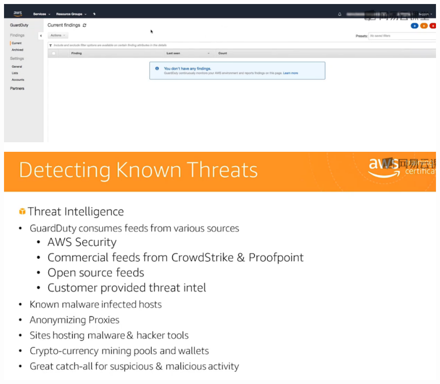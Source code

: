 ![image-20211223174459063](_assets/AWS%20安全性、身份与合规性入门/image-20211223174459063.png)



![image-20211223174833556](_assets/AWS%20安全性、身份与合规性入门/image-20211223174833556.png)


